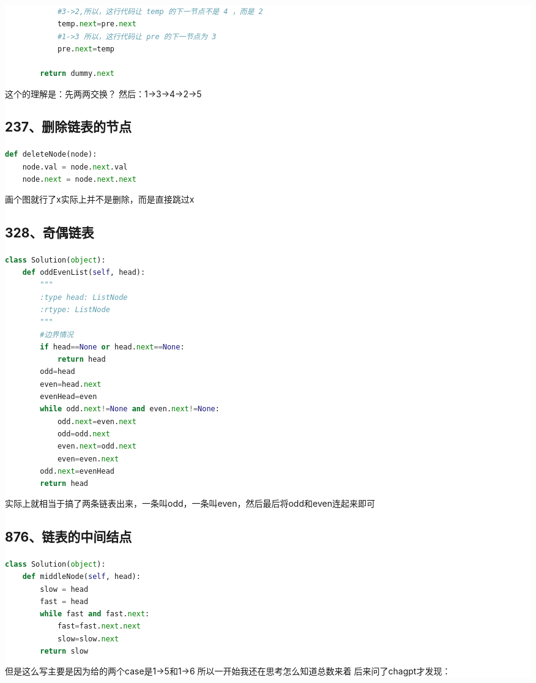 ```python
            #3->2,所以，这行代码让 temp 的下一节点不是 4 ，而是 2
            temp.next=pre.next
            #1->3 所以，这行代码让 pre 的下一节点为 3
            pre.next=temp

        return dummy.next
```
这个的理解是：先两两交换？
然后：1->3->4->2->5

## 237、删除链表的节点
```python
def deleteNode(node):
    node.val = node.next.val
    node.next = node.next.next
```
画个图就行了x实际上并不是删除，而是直接跳过x

## 328、奇偶链表
```python
class Solution(object):
    def oddEvenList(self, head):
        """
        :type head: ListNode
        :rtype: ListNode
        """
        #边界情况
        if head==None or head.next==None:
            return head
        odd=head
        even=head.next
        evenHead=even
        while odd.next!=None and even.next!=None:
            odd.next=even.next
            odd=odd.next
            even.next=odd.next
            even=even.next
        odd.next=evenHead
        return head
```
实际上就相当于搞了两条链表出来，一条叫odd，一条叫even，然后最后将odd和even连起来即可
## 876、链表的中间结点
```python
class Solution(object):
    def middleNode(self, head):
        slow = head
        fast = head
        while fast and fast.next:
            fast=fast.next.next
            slow=slow.next
        return slow
```
但是这么写主要是因为给的两个case是1->5和1->6
所以一开始我还在思考怎么知道总数来着
后来问了chagpt才发现：